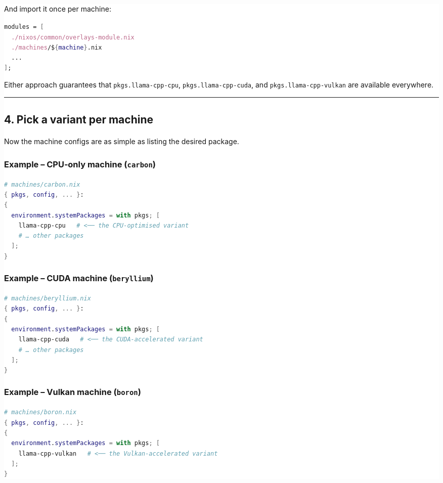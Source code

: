 And import it once per machine:

```nix
modules = [
  ./nixos/common/overlays-module.nix
  ./machines/${machine}.nix
  ... 
];
```

Either approach guarantees that `pkgs.llama-cpp-cpu`, `pkgs.llama-cpp-cuda`, and `pkgs.llama-cpp-vulkan` are available everywhere.

--------------------------------------------------------------------------  

## 4. Pick a variant per machine

Now the machine configs are as simple as listing the desired package.

### Example – CPU‑only machine (`carbon`)

```nix
# machines/carbon.nix
{ pkgs, config, ... }:
{
  environment.systemPackages = with pkgs; [
    llama-cpp-cpu   # <── the CPU‑optimised variant
    # … other packages
  ];
}
```

### Example – CUDA machine (`beryllium`)

```nix
# machines/beryllium.nix
{ pkgs, config, ... }:
{
  environment.systemPackages = with pkgs; [
    llama-cpp-cuda   # <── the CUDA‑accelerated variant
    # … other packages
  ];
}
```

### Example – Vulkan machine (`boron`)

```nix
# machines/boron.nix
{ pkgs, config, ... }:
{
  environment.systemPackages = with pkgs; [
    llama-cpp-vulkan   # <── the Vulkan‑accelerated variant
  ];
}
```
